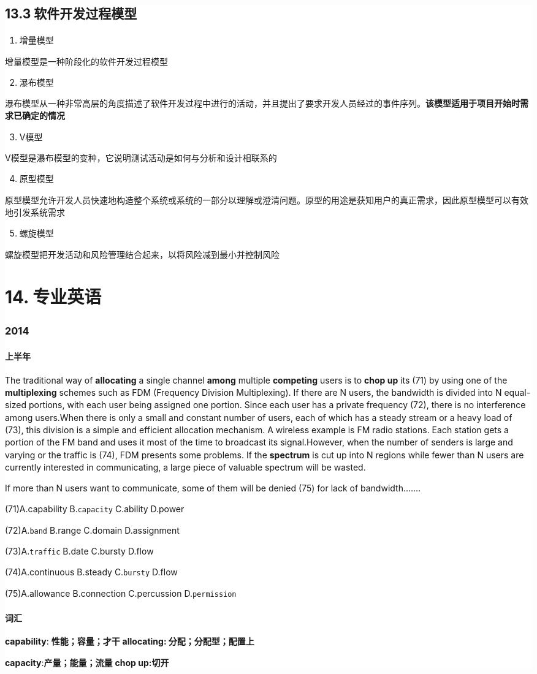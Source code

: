 
## 13.3 软件开发过程模型

1. 增量模型

增量模型是一种阶段化的软件开发过程模型

2. 瀑布模型

瀑布模型从一种非常高层的角度描述了软件开发过程中进行的活动，并且提出了要求开发人员经过的事件序列。**该模型适用于项目开始时需求已确定的情况**

3. V模型

V模型是瀑布模型的变种，它说明测试活动是如何与分析和设计相联系的

4. 原型模型

原型模型允许开发人员快速地构造整个系统或系统的一部分以理解或澄清问题。原型的用途是获知用户的真正需求，因此原型模型可以有效地引发系统需求

5. 螺旋模型

螺旋模型把开发活动和风险管理结合起来，以将风险减到最小并控制风险

# 14. 专业英语

### 2014 

#### 上半年

The traditional way of **allocating** a single channel **among** multiple **competing** users is to **chop up** its (71) by using one of the **multiplexing** schemes such as FDM (Frequency Division Multiplexing). If there are N users, the bandwidth is divided into N equal-sized portions, with each user being assigned one portion. Since each user has a private frequency (72), there is no interference among users.When there is only a small and constant number of users, each of which has a steady stream or a heavy load of (73), this division is a simple and efficient allocation mechanism. A wireless example is FM radio stations. Each station gets a portion of the FM band and uses it most of the time to broadcast its signal.However, when the number of senders is large and varying or the traffic is (74), FDM presents some problems. If the **spectrum** is cut up into N regions while fewer than N users are currently interested in communicating, a large piece of valuable spectrum will be wasted.

If more than N users want to communicate, some of them will be denied (75) for lack of bandwidth.……

(71)A.capability	B.`capacity`		C.ability		D.power

(72)A.`band`			B.range			C.domain		D.assignment

(73)A.`traffic`		B.date			C.bursty		D.flow

(74)A.continuous	B.steady		C.`bursty`		D.flow

(75)A.allowance	B.connection		C.percussion	D.`permission`

#### 词汇

**capability**:	**性能；容量；才干**			**allocating:  分配；分配型；配置上**

**capacity**:**产量；能量；流量**				 	**chop up:切开**
